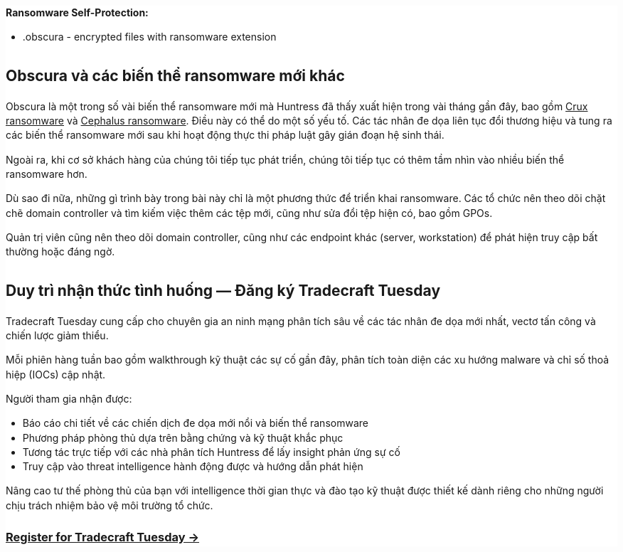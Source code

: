 **Ransomware Self-Protection:**

* .obscura - encrypted files with ransomware extension

## Obscura và các biến thể ransomware mới khác

Obscura là một trong số vài biến thể ransomware mới mà Huntress đã thấy xuất hiện trong vài tháng gần đây, bao gồm [Crux ransomware](https://www.huntress.com/blog/crux-ransomware) và [Cephalus ransomware](https://www.huntress.com/blog/cephalus-ransomware). Điều này có thể do một số yếu tố. Các tác nhân đe dọa liên tục đổi thương hiệu và tung ra các biến thể ransomware mới sau khi hoạt động thực thi pháp luật gây gián đoạn hệ sinh thái.

Ngoài ra, khi cơ sở khách hàng của chúng tôi tiếp tục phát triển, chúng tôi tiếp tục có thêm tầm nhìn vào nhiều biến thể ransomware hơn.

Dù sao đi nữa, những gì trình bày trong bài này chỉ là một phương thức để triển khai ransomware. Các tổ chức nên theo dõi chặt chẽ domain controller và tìm kiếm việc thêm các tệp mới, cũng như sửa đổi tệp hiện có, bao gồm GPOs.

Quản trị viên cũng nên theo dõi domain controller, cũng như các endpoint khác (server, workstation) để phát hiện truy cập bất thường hoặc đáng ngờ.

## Duy trì nhận thức tình huống — Đăng ký Tradecraft Tuesday

Tradecraft Tuesday cung cấp cho chuyên gia an ninh mạng phân tích sâu về các tác nhân đe dọa mới nhất, vectơ tấn công và chiến lược giảm thiểu.

Mỗi phiên hàng tuần bao gồm walkthrough kỹ thuật các sự cố gần đây, phân tích toàn diện các xu hướng malware và chỉ số thoả hiệp (IOCs) cập nhật.

Người tham gia nhận được:

* Báo cáo chi tiết về các chiến dịch đe dọa mới nổi và biến thể ransomware
* Phương pháp phòng thủ dựa trên bằng chứng và kỹ thuật khắc phục
* Tương tác trực tiếp với các nhà phân tích Huntress để lấy insight phản ứng sự cố
* Truy cập vào threat intelligence hành động được và hướng dẫn phát hiện

Nâng cao tư thế phòng thủ của bạn với intelligence thời gian thực và đào tạo kỹ thuật được thiết kế dành riêng cho những người chịu trách nhiệm bảo vệ môi trường tổ chức.

### **[Register for Tradecraft Tuesday →](https://www.huntress.com/tradecraft-tuesday?utm%5Fsource=bleepingcomputer&utm%5Fmedium=article2&utm%5Fcampaign=cy25-09-camp-multi-na-prospect-iis-x-bleeping%5Fcomputer%5Fsponsored%5Farticle&utm%5Fcontent=inline)**
